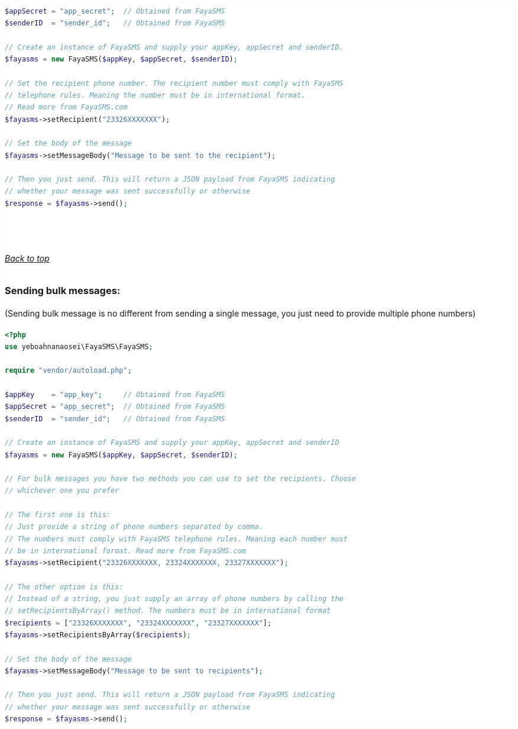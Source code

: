 ```php
$appSecret = "app_secret";  // Obtained from FayaSMS
$senderID  = "sender_id";   // Obtained from FayaSMS

// Create an instance of FayaSMS and supply your appKey, appSecret and senderID.
$fayasms = new FayaSMS($appKey, $appSecret, $senderID);

// Set the recipient phone number. The recipient number must comply with FayaSMS
// telephone rules. Meaning the number must be in international format.
// Read more from FayaSMS.com
$fayasms->setRecipient("23326XXXXXXX");

// Set the body of the message
$fayasms->setMessageBody("Message to be sent to the recipient");

// Then you just send. This will return a JSON payload from FayaSMS indicating
// whether your message was sent successfully or otherwise
$response = $fayasms->send();
```

<br>
<br>

###### [Back to top](#Contents)
### Sending bulk messages:
(Sending bulk message is no different from sending a single message, you just need to provide multiple phone numbers)
```php
<?php
use yeboahnanaosei\FayaSMS\FayaSMS;

require "vendor/autoload.php";

$appKey    = "app_key";     // Obtained from FayaSMS
$appSecret = "app_secret";  // Obtained from FayaSMS
$senderID  = "sender_id";   // Obtained from FayaSMS

// Create an instance of FayaSMS and supply your appKey, appSecret and senderID
$fayasms = new FayaSMS($appKey, $appSecret, $senderID);

// For bulk messages you have two methods you can use to set the recipients. Choose
// whichever one you prefer

// The first one is this:
// Just provide a string of phone numbers separated by comma.
// The numbers must comply with FayaSMS telephone rules. Meaning each number must
// be in international format. Read more from FayaSMS.com
$fayasms->setRecipient("23326XXXXXXX, 23324XXXXXXX, 23327XXXXXXX");

// The other option is this:
// Instead of a string, you just supply an array of phone numbers by calling the
// setRecipientsByArray() method. The numbers must be in international format
$recipients = ["23326XXXXXXX", "23324XXXXXXX", "23327XXXXXXX"];
$fayasms->setRecipientsByArray($recipients);

// Set the body of the message
$fayasms->setMessageBody("Message to be sent to recipients");

// Then you just send. This will return a JSON payload from FayaSMS indicating
// whether your message was sent successfully or otherwise
$response = $fayasms->send();
```
